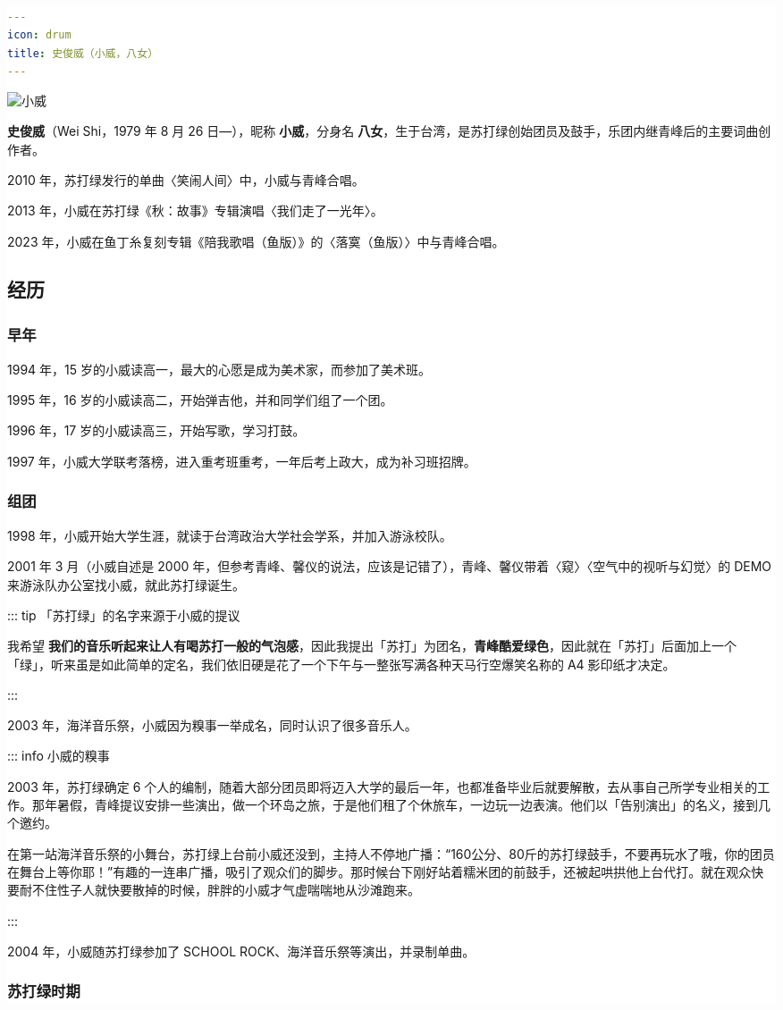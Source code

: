 ```yaml
---
icon: drum
title: 史俊威（小威，八女）
---
```


![小威](https://picbed-1300227887.cos.ap-shanghai.myqcloud.com/sodaguide/members/sodagreen/xiaowei.jpg)

**史俊威**（Wei Shi，1979 年 8 月 26 日—），昵称 **小威**，分身名 **八女**，生于台湾，是苏打绿创始团员及鼓手，乐团内继青峰后的主要词曲创作者。

2010 年，苏打绿发行的单曲〈笑闹人间〉中，小威与青峰合唱。

2013 年，小威在苏打绿《秋：故事》专辑演唱〈我们走了一光年〉。

2023 年，小威在鱼丁糸复刻专辑《陪我歌唱（鱼版）》的〈落寞（鱼版）〉中与青峰合唱。

## 经历

### 早年

1994 年，15 岁的小威读高一，最大的心愿是成为美术家，而参加了美术班。

1995 年，16 岁的小威读高二，开始弹吉他，并和同学们组了一个团。

1996 年，17 岁的小威读高三，开始写歌，学习打鼓。

1997 年，小威大学联考落榜，进入重考班重考，一年后考上政大，成为补习班招牌。

### 组团

1998 年，小威开始大学生涯，就读于台湾政治大学社会学系，并加入游泳校队。

2001 年 3 月（小威自述是 2000 年，但参考青峰、馨仪的说法，应该是记错了），青峰、馨仪带着〈窥〉〈空气中的视听与幻觉〉的 DEMO 来游泳队办公室找小威，就此苏打绿诞生。

::: tip 「苏打绿」的名字来源于小威的提议

我希望 **我们的音乐听起来让人有喝苏打一般的气泡感**，因此我提出「苏打」为团名，**青峰酷爱绿色**，因此就在「苏打」后面加上一个「绿」，听来虽是如此简单的定名，我们依旧硬是花了一个下午与一整张写满各种天马行空爆笑名称的 A4 影印纸才决定。

:::

2003 年，海洋音乐祭，小威因为糗事一举成名，同时认识了很多音乐人。

::: info 小威的糗事

2003 年，苏打绿确定 6 个人的编制，随着大部分团员即将迈入大学的最后一年，也都准备毕业后就要解散，去从事自己所学专业相关的工作。那年暑假，青峰提议安排一些演出，做一个环岛之旅，于是他们租了个休旅车，一边玩一边表演。他们以「告别演出」的名义，接到几个邀约。

在第一站海洋音乐祭的小舞台，苏打绿上台前小威还没到，主持人不停地广播：“160公分、80斤的苏打绿鼓手，不要再玩水了哦，你的团员在舞台上等你耶！”有趣的一连串广播，吸引了观众们的脚步。那时候台下刚好站着糯米团的前鼓手，还被起哄拱他上台代打。就在观众快要耐不住性子人就快要散掉的时候，胖胖的小威才气虚喘喘地从沙滩跑来。

:::

2004 年，小威随苏打绿参加了 SCHOOL ROCK、海洋音乐祭等演出，并录制单曲。

### 苏打绿时期
